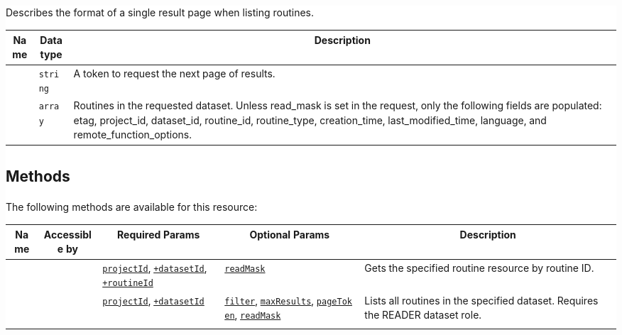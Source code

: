 Describes the format of a single result page when listing routines.

<table>
<thead>
    <tr>
    <th>Name</th>
    <th>Datatype</th>
    <th>Description</th>
    </tr>
</thead>
<tbody>
<tr>
    <td><CopyableCode code="nextPageToken" /></td>
    <td><code>string</code></td>
    <td>A token to request the next page of results.</td>
</tr>
<tr>
    <td><CopyableCode code="routines" /></td>
    <td><code>array</code></td>
    <td>Routines in the requested dataset. Unless read_mask is set in the request, only the following fields are populated: etag, project_id, dataset_id, routine_id, routine_type, creation_time, last_modified_time, language, and remote_function_options.</td>
</tr>
</tbody>
</table>
</TabItem>
</Tabs>

## Methods

The following methods are available for this resource:

<table>
<thead>
    <tr>
    <th>Name</th>
    <th>Accessible by</th>
    <th>Required Params</th>
    <th>Optional Params</th>
    <th>Description</th>
    </tr>
</thead>
<tbody>
<tr>
    <td><a href="#get"><CopyableCode code="get" /></a></td>
    <td><CopyableCode code="select" /></td>
    <td><a href="#parameter-projectId"><code>projectId</code></a>, <a href="#parameter-+datasetId"><code>+datasetId</code></a>, <a href="#parameter-+routineId"><code>+routineId</code></a></td>
    <td><a href="#parameter-readMask"><code>readMask</code></a></td>
    <td>Gets the specified routine resource by routine ID.</td>
</tr>
<tr>
    <td><a href="#list"><CopyableCode code="list" /></a></td>
    <td><CopyableCode code="select" /></td>
    <td><a href="#parameter-projectId"><code>projectId</code></a>, <a href="#parameter-+datasetId"><code>+datasetId</code></a></td>
    <td><a href="#parameter-filter"><code>filter</code></a>, <a href="#parameter-maxResults"><code>maxResults</code></a>, <a href="#parameter-pageToken"><code>pageToken</code></a>, <a href="#parameter-readMask"><code>readMask</code></a></td>
    <td>Lists all routines in the specified dataset. Requires the READER dataset role.</td>
</tr>
<tr>
    <td><a href="#insert"><CopyableCode code="insert" /></a></td>
    <td><CopyableCode code="insert" /></td>